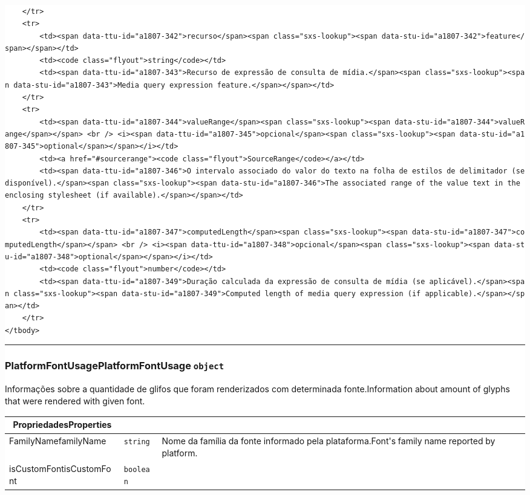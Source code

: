         </tr>
        <tr>
            <td><span data-ttu-id="a1807-342">recurso</span><span class="sxs-lookup"><span data-stu-id="a1807-342">feature</span></span></td>
            <td><code class="flyout">string</code></td>
            <td><span data-ttu-id="a1807-343">Recurso de expressão de consulta de mídia.</span><span class="sxs-lookup"><span data-stu-id="a1807-343">Media query expression feature.</span></span></td>
        </tr>
        <tr>
            <td><span data-ttu-id="a1807-344">valueRange</span><span class="sxs-lookup"><span data-stu-id="a1807-344">valueRange</span></span> <br /> <i><span data-ttu-id="a1807-345">opcional</span><span class="sxs-lookup"><span data-stu-id="a1807-345">optional</span></span></i></td>
            <td><a href="#sourcerange"><code class="flyout">SourceRange</code></a></td>
            <td><span data-ttu-id="a1807-346">O intervalo associado do valor do texto na folha de estilos de delimitador (se disponível).</span><span class="sxs-lookup"><span data-stu-id="a1807-346">The associated range of the value text in the enclosing stylesheet (if available).</span></span></td>
        </tr>
        <tr>
            <td><span data-ttu-id="a1807-347">computedLength</span><span class="sxs-lookup"><span data-stu-id="a1807-347">computedLength</span></span> <br /> <i><span data-ttu-id="a1807-348">opcional</span><span class="sxs-lookup"><span data-stu-id="a1807-348">optional</span></span></i></td>
            <td><code class="flyout">number</code></td>
            <td><span data-ttu-id="a1807-349">Duração calculada da expressão de consulta de mídia (se aplicável).</span><span class="sxs-lookup"><span data-stu-id="a1807-349">Computed length of media query expression (if applicable).</span></span></td>
        </tr>
    </tbody>
</table>
</p>

---

### <a name="platformfontusage"></a> <span data-ttu-id="a1807-350">PlatformFontUsage</span><span class="sxs-lookup"><span data-stu-id="a1807-350">PlatformFontUsage</span></span> `object`

<span data-ttu-id="a1807-351">Informações sobre a quantidade de glifos que foram renderizados com determinada fonte.</span><span class="sxs-lookup"><span data-stu-id="a1807-351">Information about amount of glyphs that were rendered with given font.</span></span>

<table>
    <thead>
        <tr>
            <th><span data-ttu-id="a1807-352">Propriedades</span><span class="sxs-lookup"><span data-stu-id="a1807-352">Properties</span></span></th>
            <th></th>
            <th></th>
        </tr>
    </thead>
    <tbody>
        <tr>
            <td><span data-ttu-id="a1807-353">FamilyName</span><span class="sxs-lookup"><span data-stu-id="a1807-353">familyName</span></span></td>
            <td><code class="flyout">string</code></td>
            <td><span data-ttu-id="a1807-354">Nome da família da fonte informado pela plataforma.</span><span class="sxs-lookup"><span data-stu-id="a1807-354">Font's family name reported by platform.</span></span></td>
        </tr>
        <tr>
            <td><span data-ttu-id="a1807-355">isCustomFont</span><span class="sxs-lookup"><span data-stu-id="a1807-355">isCustomFont</span></span></td>
            <td><code class="flyout">boolean</code></td>